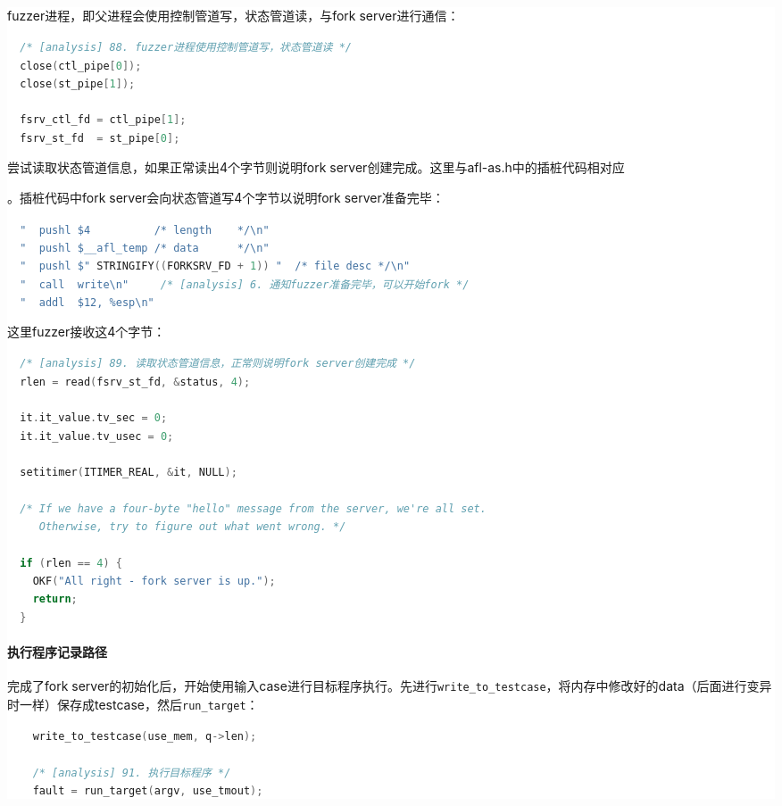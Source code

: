 ```c
```

fuzzer进程，即父进程会使用控制管道写，状态管道读，与fork server进行通信：

```c
  /* [analysis] 88. fuzzer进程使用控制管道写，状态管道读 */
  close(ctl_pipe[0]);
  close(st_pipe[1]);

  fsrv_ctl_fd = ctl_pipe[1];
  fsrv_st_fd  = st_pipe[0];
```

尝试读取状态管道信息，如果正常读出4个字节则说明fork server创建完成。这里与afl-as.h中的插桩代码相对应

。插桩代码中fork server会向状态管道写4个字节以说明fork server准备完毕：

```c
  "  pushl $4          /* length    */\n"
  "  pushl $__afl_temp /* data      */\n"
  "  pushl $" STRINGIFY((FORKSRV_FD + 1)) "  /* file desc */\n"
  "  call  write\n"		/* [analysis] 6. 通知fuzzer准备完毕，可以开始fork */
  "  addl  $12, %esp\n"
```

这里fuzzer接收这4个字节：

```c
  /* [analysis] 89. 读取状态管道信息，正常则说明fork server创建完成 */
  rlen = read(fsrv_st_fd, &status, 4);

  it.it_value.tv_sec = 0;
  it.it_value.tv_usec = 0;

  setitimer(ITIMER_REAL, &it, NULL);

  /* If we have a four-byte "hello" message from the server, we're all set.
     Otherwise, try to figure out what went wrong. */

  if (rlen == 4) {
    OKF("All right - fork server is up.");
    return;
  }
```

#### 执行程序记录路径

完成了fork server的初始化后，开始使用输入case进行目标程序执行。先进行`write_to_testcase`，将内存中修改好的data（后面进行变异时一样）保存成testcase，然后`run_target`：

```c
    write_to_testcase(use_mem, q->len);

    /* [analysis] 91. 执行目标程序 */
    fault = run_target(argv, use_tmout);
```
